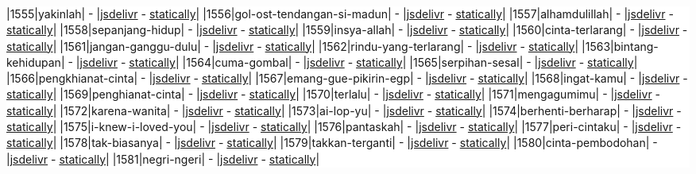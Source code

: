 |1555|yakinlah| - |[jsdelivr](https://cdn.jsdelivr.net/gh/dbchord/c4-1-3/1-5000/1501-2000/yakinlah.png) - [statically](https://cdn.statically.io/gh/dbchord/c4-1-3/i/1-5000/1501-2000/yakinlah.png)|
|1556|gol-ost-tendangan-si-madun| - |[jsdelivr](https://cdn.jsdelivr.net/gh/dbchord/c4-1-3/1-5000/1501-2000/gol-ost-tendangan-si-madun.png) - [statically](https://cdn.statically.io/gh/dbchord/c4-1-3/i/1-5000/1501-2000/gol-ost-tendangan-si-madun.png)|
|1557|alhamdulillah| - |[jsdelivr](https://cdn.jsdelivr.net/gh/dbchord/c4-1-3/1-5000/1501-2000/alhamdulillah.png) - [statically](https://cdn.statically.io/gh/dbchord/c4-1-3/i/1-5000/1501-2000/alhamdulillah.png)|
|1558|sepanjang-hidup| - |[jsdelivr](https://cdn.jsdelivr.net/gh/dbchord/c4-1-3/1-5000/1501-2000/sepanjang-hidup.png) - [statically](https://cdn.statically.io/gh/dbchord/c4-1-3/i/1-5000/1501-2000/sepanjang-hidup.png)|
|1559|insya-allah| - |[jsdelivr](https://cdn.jsdelivr.net/gh/dbchord/c4-1-3/1-5000/1501-2000/insya-allah.png) - [statically](https://cdn.statically.io/gh/dbchord/c4-1-3/i/1-5000/1501-2000/insya-allah.png)|
|1560|cinta-terlarang| - |[jsdelivr](https://cdn.jsdelivr.net/gh/dbchord/c4-1-3/1-5000/1501-2000/cinta-terlarang.png) - [statically](https://cdn.statically.io/gh/dbchord/c4-1-3/i/1-5000/1501-2000/cinta-terlarang.png)|
|1561|jangan-ganggu-dulu| - |[jsdelivr](https://cdn.jsdelivr.net/gh/dbchord/c4-1-3/1-5000/1501-2000/jangan-ganggu-dulu.png) - [statically](https://cdn.statically.io/gh/dbchord/c4-1-3/i/1-5000/1501-2000/jangan-ganggu-dulu.png)|
|1562|rindu-yang-terlarang| - |[jsdelivr](https://cdn.jsdelivr.net/gh/dbchord/c4-1-3/1-5000/1501-2000/rindu-yang-terlarang.png) - [statically](https://cdn.statically.io/gh/dbchord/c4-1-3/i/1-5000/1501-2000/rindu-yang-terlarang.png)|
|1563|bintang-kehidupan| - |[jsdelivr](https://cdn.jsdelivr.net/gh/dbchord/c4-1-3/1-5000/1501-2000/bintang-kehidupan.png) - [statically](https://cdn.statically.io/gh/dbchord/c4-1-3/i/1-5000/1501-2000/bintang-kehidupan.png)|
|1564|cuma-gombal| - |[jsdelivr](https://cdn.jsdelivr.net/gh/dbchord/c4-1-3/1-5000/1501-2000/cuma-gombal.png) - [statically](https://cdn.statically.io/gh/dbchord/c4-1-3/i/1-5000/1501-2000/cuma-gombal.png)|
|1565|serpihan-sesal| - |[jsdelivr](https://cdn.jsdelivr.net/gh/dbchord/c4-1-3/1-5000/1501-2000/serpihan-sesal.png) - [statically](https://cdn.statically.io/gh/dbchord/c4-1-3/i/1-5000/1501-2000/serpihan-sesal.png)|
|1566|pengkhianat-cinta| - |[jsdelivr](https://cdn.jsdelivr.net/gh/dbchord/c4-1-3/1-5000/1501-2000/pengkhianat-cinta.png) - [statically](https://cdn.statically.io/gh/dbchord/c4-1-3/i/1-5000/1501-2000/pengkhianat-cinta.png)|
|1567|emang-gue-pikirin-egp| - |[jsdelivr](https://cdn.jsdelivr.net/gh/dbchord/c4-1-3/1-5000/1501-2000/emang-gue-pikirin-egp.png) - [statically](https://cdn.statically.io/gh/dbchord/c4-1-3/i/1-5000/1501-2000/emang-gue-pikirin-egp.png)|
|1568|ingat-kamu| - |[jsdelivr](https://cdn.jsdelivr.net/gh/dbchord/c4-1-3/1-5000/1501-2000/ingat-kamu.png) - [statically](https://cdn.statically.io/gh/dbchord/c4-1-3/i/1-5000/1501-2000/ingat-kamu.png)|
|1569|penghianat-cinta| - |[jsdelivr](https://cdn.jsdelivr.net/gh/dbchord/c4-1-3/1-5000/1501-2000/penghianat-cinta.png) - [statically](https://cdn.statically.io/gh/dbchord/c4-1-3/i/1-5000/1501-2000/penghianat-cinta.png)|
|1570|terlalu| - |[jsdelivr](https://cdn.jsdelivr.net/gh/dbchord/c4-1-3/1-5000/1501-2000/terlalu.png) - [statically](https://cdn.statically.io/gh/dbchord/c4-1-3/i/1-5000/1501-2000/terlalu.png)|
|1571|mengagumimu| - |[jsdelivr](https://cdn.jsdelivr.net/gh/dbchord/c4-1-3/1-5000/1501-2000/mengagumimu.png) - [statically](https://cdn.statically.io/gh/dbchord/c4-1-3/i/1-5000/1501-2000/mengagumimu.png)|
|1572|karena-wanita| - |[jsdelivr](https://cdn.jsdelivr.net/gh/dbchord/c4-1-3/1-5000/1501-2000/karena-wanita.png) - [statically](https://cdn.statically.io/gh/dbchord/c4-1-3/i/1-5000/1501-2000/karena-wanita.png)|
|1573|ai-lop-yu| - |[jsdelivr](https://cdn.jsdelivr.net/gh/dbchord/c4-1-3/1-5000/1501-2000/ai-lop-yu.png) - [statically](https://cdn.statically.io/gh/dbchord/c4-1-3/i/1-5000/1501-2000/ai-lop-yu.png)|
|1574|berhenti-berharap| - |[jsdelivr](https://cdn.jsdelivr.net/gh/dbchord/c4-1-3/1-5000/1501-2000/berhenti-berharap.png) - [statically](https://cdn.statically.io/gh/dbchord/c4-1-3/i/1-5000/1501-2000/berhenti-berharap.png)|
|1575|i-knew-i-loved-you| - |[jsdelivr](https://cdn.jsdelivr.net/gh/dbchord/c4-1-3/1-5000/1501-2000/i-knew-i-loved-you.png) - [statically](https://cdn.statically.io/gh/dbchord/c4-1-3/i/1-5000/1501-2000/i-knew-i-loved-you.png)|
|1576|pantaskah| - |[jsdelivr](https://cdn.jsdelivr.net/gh/dbchord/c4-1-3/1-5000/1501-2000/pantaskah.png) - [statically](https://cdn.statically.io/gh/dbchord/c4-1-3/i/1-5000/1501-2000/pantaskah.png)|
|1577|peri-cintaku| - |[jsdelivr](https://cdn.jsdelivr.net/gh/dbchord/c4-1-3/1-5000/1501-2000/peri-cintaku.png) - [statically](https://cdn.statically.io/gh/dbchord/c4-1-3/i/1-5000/1501-2000/peri-cintaku.png)|
|1578|tak-biasanya| - |[jsdelivr](https://cdn.jsdelivr.net/gh/dbchord/c4-1-3/1-5000/1501-2000/tak-biasanya.png) - [statically](https://cdn.statically.io/gh/dbchord/c4-1-3/i/1-5000/1501-2000/tak-biasanya.png)|
|1579|takkan-terganti| - |[jsdelivr](https://cdn.jsdelivr.net/gh/dbchord/c4-1-3/1-5000/1501-2000/takkan-terganti.png) - [statically](https://cdn.statically.io/gh/dbchord/c4-1-3/i/1-5000/1501-2000/takkan-terganti.png)|
|1580|cinta-pembodohan| - |[jsdelivr](https://cdn.jsdelivr.net/gh/dbchord/c4-1-3/1-5000/1501-2000/cinta-pembodohan.png) - [statically](https://cdn.statically.io/gh/dbchord/c4-1-3/i/1-5000/1501-2000/cinta-pembodohan.png)|
|1581|negri-ngeri| - |[jsdelivr](https://cdn.jsdelivr.net/gh/dbchord/c4-1-3/1-5000/1501-2000/negri-ngeri.png) - [statically](https://cdn.statically.io/gh/dbchord/c4-1-3/i/1-5000/1501-2000/negri-ngeri.png)|